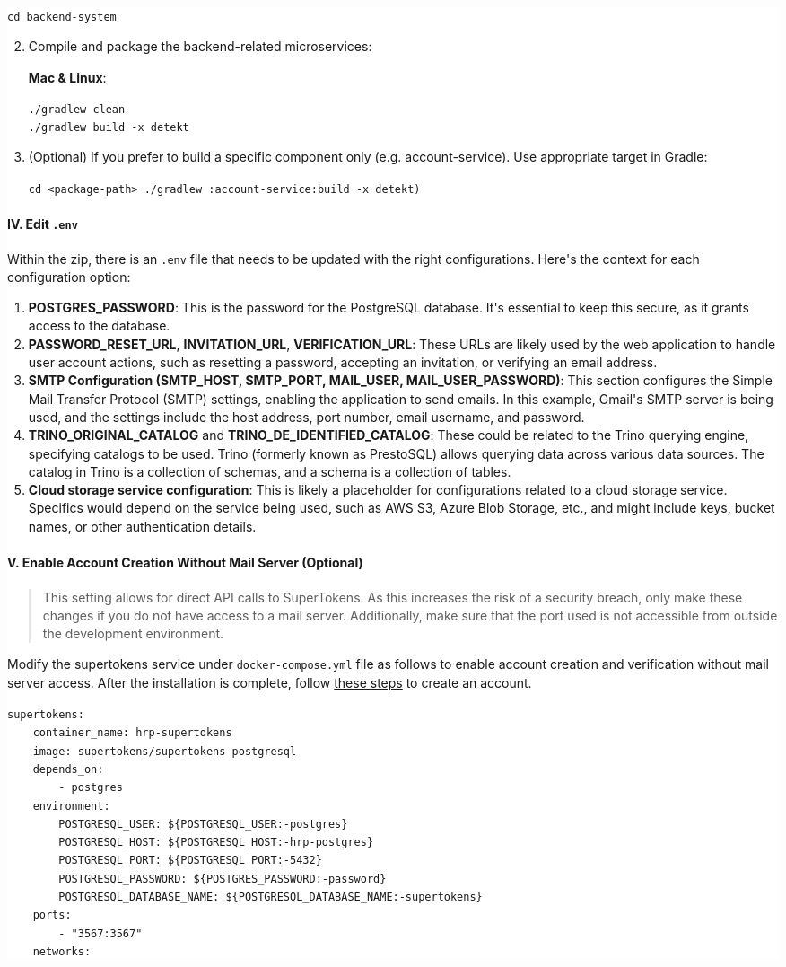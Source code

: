    ```
   cd backend-system
   ```

2. Compile and package the backend-related microservices:

   **Mac & Linux**:

   ```
   ./gradlew clean
   ./gradlew build -x detekt
   ```

   

3. (Optional) If you prefer to build a specific component only (e.g. account-service). Use appropriate target in Gradle:

   ```
   cd <package-path> ./gradlew :account-service:build -x detekt)
   ```

#### IV. Edit `.env` 

Within the zip, there is an `.env` file that needs to be updated with the right configurations. Here's the context for each configuration option:

1. **POSTGRES_PASSWORD**: This is the password for the PostgreSQL database. It's essential to keep this secure, as it grants access to the database.
2. **PASSWORD_RESET_URL**, **INVITATION_URL**, **VERIFICATION_URL**: These URLs are likely used by the web application to handle user account actions, such as resetting a password, accepting an invitation, or verifying an email address.
3. **SMTP Configuration (SMTP_HOST, SMTP_PORT, MAIL_USER, MAIL_USER_PASSWORD)**: This section configures the Simple Mail Transfer Protocol (SMTP) settings, enabling the application to send emails. In this example, Gmail's SMTP server is being used, and the settings include the host address, port number, email username, and password.
4. **TRINO_ORIGINAL_CATALOG** and **TRINO_DE_IDENTIFIED_CATALOG**: These could be related to the Trino querying engine, specifying catalogs to be used. Trino (formerly known as PrestoSQL) allows querying data across various data sources. The catalog in Trino is a collection of schemas, and a schema is a collection of tables.
5. **Cloud storage service configuration**: This is likely a placeholder for configurations related to a cloud storage service. Specifics would depend on the service being used, such as AWS S3, Azure Blob Storage, etc., and might include keys, bucket names, or other authentication details.

#### V. Enable Account Creation Without Mail Server (Optional)

> This setting allows for direct API calls to SuperTokens. As this increases the risk of a security breach, only make these changes if you do not have access to a mail server. Additionally, make sure that the port used is not accessible from outside the development environment.

Modify the supertokens service under `docker-compose.yml` file as follows to enable account creation and verification without mail server access. After the installation is complete, follow [these steps](#without-mail-server) to create an account.

```
supertokens:
    container_name: hrp-supertokens
    image: supertokens/supertokens-postgresql
    depends_on:
        - postgres
    environment:
        POSTGRESQL_USER: ${POSTGRESQL_USER:-postgres}
        POSTGRESQL_HOST: ${POSTGRESQL_HOST:-hrp-postgres}
        POSTGRESQL_PORT: ${POSTGRESQL_PORT:-5432}
        POSTGRESQL_PASSWORD: ${POSTGRES_PASSWORD:-password}
        POSTGRESQL_DATABASE_NAME: ${POSTGRESQL_DATABASE_NAME:-supertokens}
    ports:
        - "3567:3567"
    networks:
```
